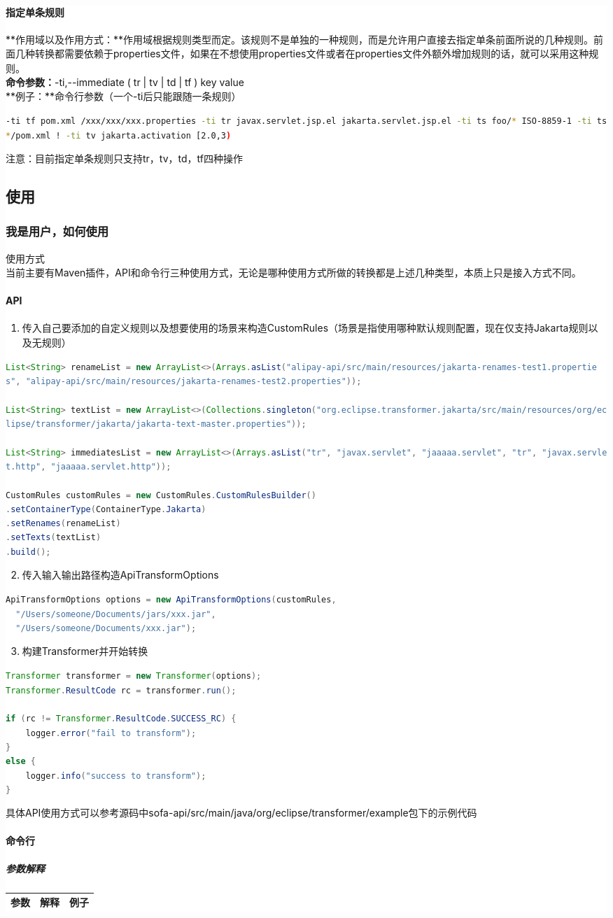 ```json
```
<a name="mnQhO"></a>
#### 指定单条规则
**作用域以及作用方式：**作用域根据规则类型而定。该规则不是单独的一种规则，而是允许用户直接去指定单条前面所说的几种规则。前面几种转换都需要依赖于properties文件，如果在不想使用properties文件或者在properties文件外额外增加规则的话，就可以采用这种规则。<br />**命令参数：**-ti,--immediate ( tr | tv | td | tf ) key value<br />**例子：**命令行参数（一个-ti后只能跟随一条规则）
```bash
-ti tf pom.xml /xxx/xxx/xxx.properties -ti tr javax.servlet.jsp.el jakarta.servlet.jsp.el -ti ts foo/* ISO-8859-1 -ti ts */pom.xml ! -ti tv jakarta.activation [2.0,3)
```
注意：目前指定单条规则只支持tr，tv，td，tf四种操作
<a name="TgJ31"></a>
## 使用
<a name="do1zJ"></a>
### 我是用户，如何使用
使用方式<br />当前主要有Maven插件，API和命令行三种使用方式，无论是哪种使用方式所做的转换都是上述几种类型，本质上只是接入方式不同。
<a name="JNOLq"></a>
#### API

1. 传入自己要添加的自定义规则以及想要使用的场景来构造CustomRules（场景是指使用哪种默认规则配置，现在仅支持Jakarta规则以及无规则）
```java
List<String> renameList = new ArrayList<>(Arrays.asList("alipay-api/src/main/resources/jakarta-renames-test1.properties", "alipay-api/src/main/resources/jakarta-renames-test2.properties"));

List<String> textList = new ArrayList<>(Collections.singleton("org.eclipse.transformer.jakarta/src/main/resources/org/eclipse/transformer/jakarta/jakarta-text-master.properties"));

List<String> immediatesList = new ArrayList<>(Arrays.asList("tr", "javax.servlet", "jaaaaa.servlet", "tr", "javax.servlet.http", "jaaaaa.servlet.http"));

CustomRules customRules = new CustomRules.CustomRulesBuilder()
.setContainerType(ContainerType.Jakarta)
.setRenames(renameList)
.setTexts(textList)
.build();
```

2. 传入输入输出路径构造ApiTransformOptions
```java
ApiTransformOptions options = new ApiTransformOptions(customRules,
  "/Users/someone/Documents/jars/xxx.jar",
  "/Users/someone/Documents/xxx.jar");
```

3. 构建Transformer并开始转换
```java
Transformer transformer = new Transformer(options);
Transformer.ResultCode rc = transformer.run();

if (rc != Transformer.ResultCode.SUCCESS_RC) {
    logger.error("fail to transform");
}
else {
    logger.info("success to transform");
}
```
具体API使用方式可以参考源码中sofa-api/src/main/java/org/eclipse/transformer/example包下的示例代码
<a name="rUsHp"></a>
#### 命令行
<a name="a0Hn7"></a>
##### 参数解释
| 参数 | 解释 | 例子 |
| --- | --- | --- |